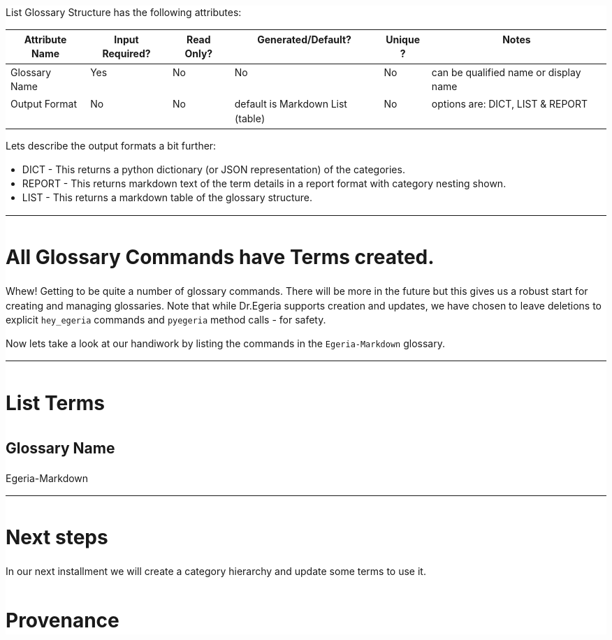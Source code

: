 List Glossary Structure has the following attributes:


| Attribute Name | Input Required? | Read Only? | Generated/Default?               | Unique? | Notes                                 |
|----------------|-----------------|------------|----------------------------------|---------|---------------------------------------|
| Glossary Name  | Yes             | No         | No                               | No      | can be qualified name or display name |
| Output Format  | No              | No         | default is Markdown List (table) | No      | options are: DICT, LIST & REPORT      |

Lets describe the output formats a bit further:

* DICT - This returns a python dictionary (or JSON representation) of the categories. 
* REPORT - This returns markdown text of the term details in a report format with category nesting shown.
* LIST - This returns a markdown table of the glossary structure.

___


# All Glossary Commands have Terms created.

Whew! Getting to be quite a number of glossary commands. There will be more in the future but this gives us a robust start
for creating and managing glossaries. Note that while Dr.Egeria supports creation and updates, we have chosen to leave
deletions to explicit `hey_egeria` commands and `pyegeria` method calls - for safety.

Now lets take a look at our handiwork by listing the commands in the `Egeria-Markdown` glossary.

___

# List Terms
## Glossary Name
Egeria-Markdown

___

# Next steps

In our next installment we will create a category hierarchy and update some terms to use it.



# Provenance

